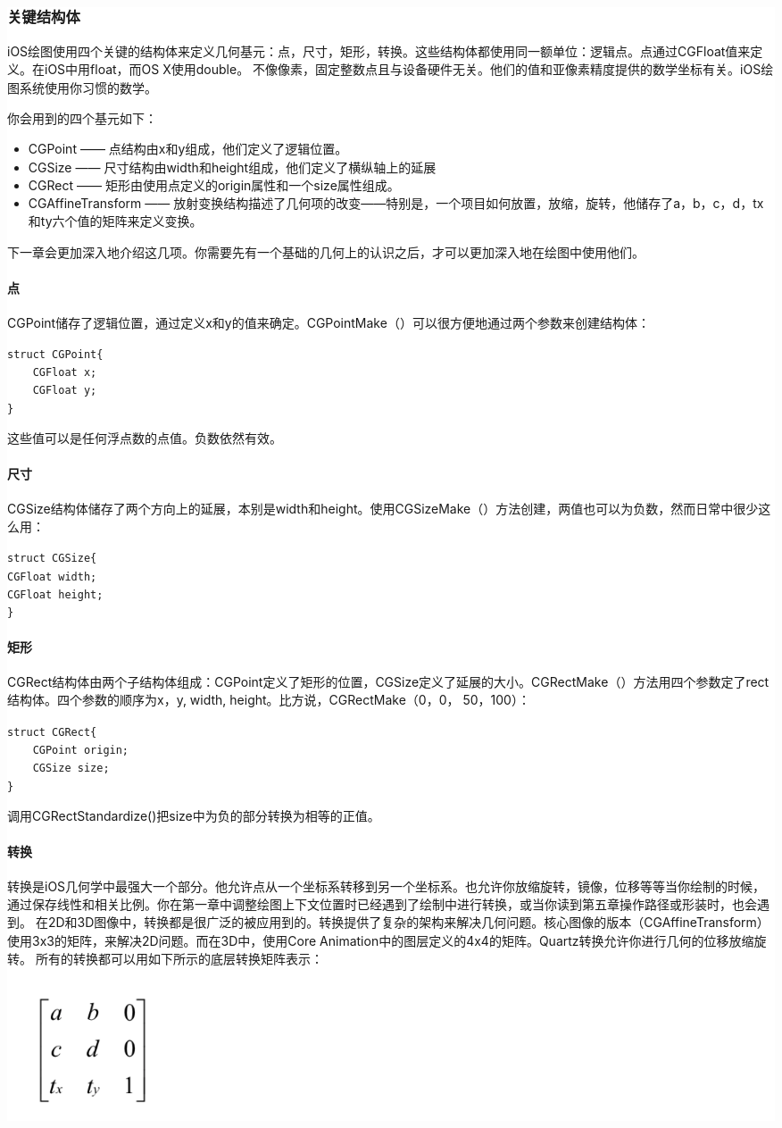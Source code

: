 ### 关键结构体
iOS绘图使用四个关键的结构体来定义几何基元：点，尺寸，矩形，转换。这些结构体都使用同一额单位：逻辑点。点通过CGFloat值来定义。在iOS中用float，而OS X使用double。
不像像素，固定整数点且与设备硬件无关。他们的值和亚像素精度提供的数学坐标有关。iOS绘图系统使用你习惯的数学。

你会用到的四个基元如下：
* CGPoint —— 点结构由x和y组成，他们定义了逻辑位置。
* CGSize —— 尺寸结构由width和height组成，他们定义了横纵轴上的延展
* CGRect —— 矩形由使用点定义的origin属性和一个size属性组成。
* CGAffineTransform —— 放射变换结构描述了几何项的改变——特别是，一个项目如何放置，放缩，旋转，他储存了a，b，c，d，tx和ty六个值的矩阵来定义变换。

下一章会更加深入地介绍这几项。你需要先有一个基础的几何上的认识之后，才可以更加深入地在绘图中使用他们。

#### 点
CGPoint储存了逻辑位置，通过定义x和y的值来确定。CGPointMake（）可以很方便地通过两个参数来创建结构体：
```
struct CGPoint{
    CGFloat x;
    CGFloat y;
}
```
这些值可以是任何浮点数的点值。负数依然有效。

#### 尺寸
CGSize结构体储存了两个方向上的延展，本别是width和height。使用CGSizeMake（）方法创建，两值也可以为负数，然而日常中很少这么用：
```
struct CGSize{
CGFloat width;
CGFloat height;
}
```

#### 矩形
CGRect结构体由两个子结构体组成：CGPoint定义了矩形的位置，CGSize定义了延展的大小。CGRectMake（）方法用四个参数定了rect结构体。四个参数的顺序为x，y, width, height。比方说，CGRectMake（0，0， 50，100）：

```
struct CGRect{
    CGPoint origin;
    CGSize size;
}
```
调用CGRectStandardize()把size中为负的部分转换为相等的正值。

#### 转换
转换是iOS几何学中最强大一个部分。他允许点从一个坐标系转移到另一个坐标系。也允许你放缩旋转，镜像，位移等等当你绘制的时候，通过保存线性和相关比例。你在第一章中调整绘图上下文位置时已经遇到了绘制中进行转换，或当你读到第五章操作路径或形装时，也会遇到。
在2D和3D图像中，转换都是很广泛的被应用到的。转换提供了复杂的架构来解决几何问题。核心图像的版本（CGAffineTransform）使用3x3的矩阵，来解决2D问题。而在3D中，使用Core Animation中的图层定义的4x4的矩阵。Quartz转换允许你进行几何的位移放缩旋转。
所有的转换都可以用如下所示的底层转换矩阵表示：

  <img src="./other1.png" alt="1" title="1" width="200"/>
  